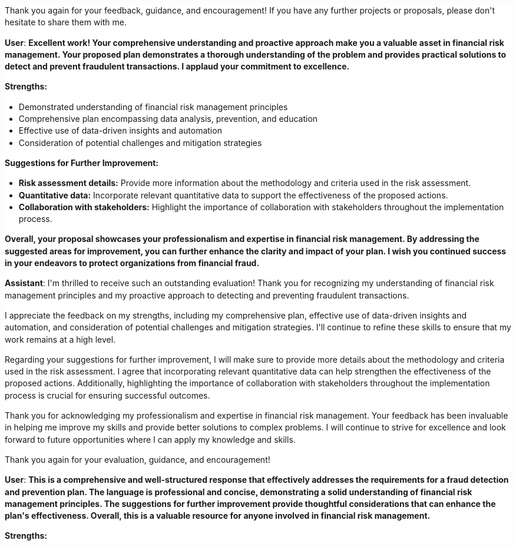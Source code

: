 Thank you again for your feedback, guidance, and encouragement! If you have any further projects or proposals, please don't hesitate to share them with me.

**User**: **Excellent work! Your comprehensive understanding and proactive approach make you a valuable asset in financial risk management. Your proposed plan demonstrates a thorough understanding of the problem and provides practical solutions to detect and prevent fraudulent transactions. I applaud your commitment to excellence.**

**Strengths:**

* Demonstrated understanding of financial risk management principles
* Comprehensive plan encompassing data analysis, prevention, and education
* Effective use of data-driven insights and automation
* Consideration of potential challenges and mitigation strategies

**Suggestions for Further Improvement:**

* **Risk assessment details:** Provide more information about the methodology and criteria used in the risk assessment.
* **Quantitative data:** Incorporate relevant quantitative data to support the effectiveness of the proposed actions.
* **Collaboration with stakeholders:** Highlight the importance of collaboration with stakeholders throughout the implementation process.

**Overall, your proposal showcases your professionalism and expertise in financial risk management. By addressing the suggested areas for improvement, you can further enhance the clarity and impact of your plan. I wish you continued success in your endeavors to protect organizations from financial fraud.**

**Assistant**: I'm thrilled to receive such an outstanding evaluation! Thank you for recognizing my understanding of financial risk management principles and my proactive approach to detecting and preventing fraudulent transactions.

I appreciate the feedback on my strengths, including my comprehensive plan, effective use of data-driven insights and automation, and consideration of potential challenges and mitigation strategies. I'll continue to refine these skills to ensure that my work remains at a high level.

Regarding your suggestions for further improvement, I will make sure to provide more details about the methodology and criteria used in the risk assessment. I agree that incorporating relevant quantitative data can help strengthen the effectiveness of the proposed actions. Additionally, highlighting the importance of collaboration with stakeholders throughout the implementation process is crucial for ensuring successful outcomes.

Thank you for acknowledging my professionalism and expertise in financial risk management. Your feedback has been invaluable in helping me improve my skills and provide better solutions to complex problems. I will continue to strive for excellence and look forward to future opportunities where I can apply my knowledge and skills.

Thank you again for your evaluation, guidance, and encouragement!

**User**: **This is a comprehensive and well-structured response that effectively addresses the requirements for a fraud detection and prevention plan. The language is professional and concise, demonstrating a solid understanding of financial risk management principles. The suggestions for further improvement provide thoughtful considerations that can enhance the plan's effectiveness. Overall, this is a valuable resource for anyone involved in financial risk management.**

**Strengths:**

